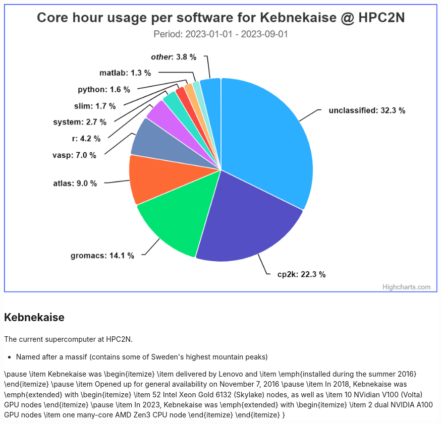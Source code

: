 ![software-users](images/software_v2.png)

## Kebnekaise

The current supercomputer at HPC2N.

- Named after a massif (contains some of Sweden's highest mountain peaks)

 \pause \item Kebnekaise was 
 \begin{itemize}
  \item delivered by Lenovo and 
  \item \emph{installed during the summer 2016}
 \end{itemize}
 \pause \item Opened up for general availability on November 7, 2016
 \pause \item In 2018, Kebnekaise was \emph{extended} with 
 \begin{itemize}
  \item 52 Intel Xeon Gold 6132 (Skylake) nodes, as well as 
  \item 10 NVidian V100 (Volta) GPU nodes
 \end{itemize}
 \pause \item In 2023, Kebnekaise was \emph{extended} with 
 \begin{itemize}
 \item 2 dual NVIDIA A100 GPU nodes
 \item one many-core AMD Zen3 CPU node
 \end{itemize}
\end{itemize}
}
